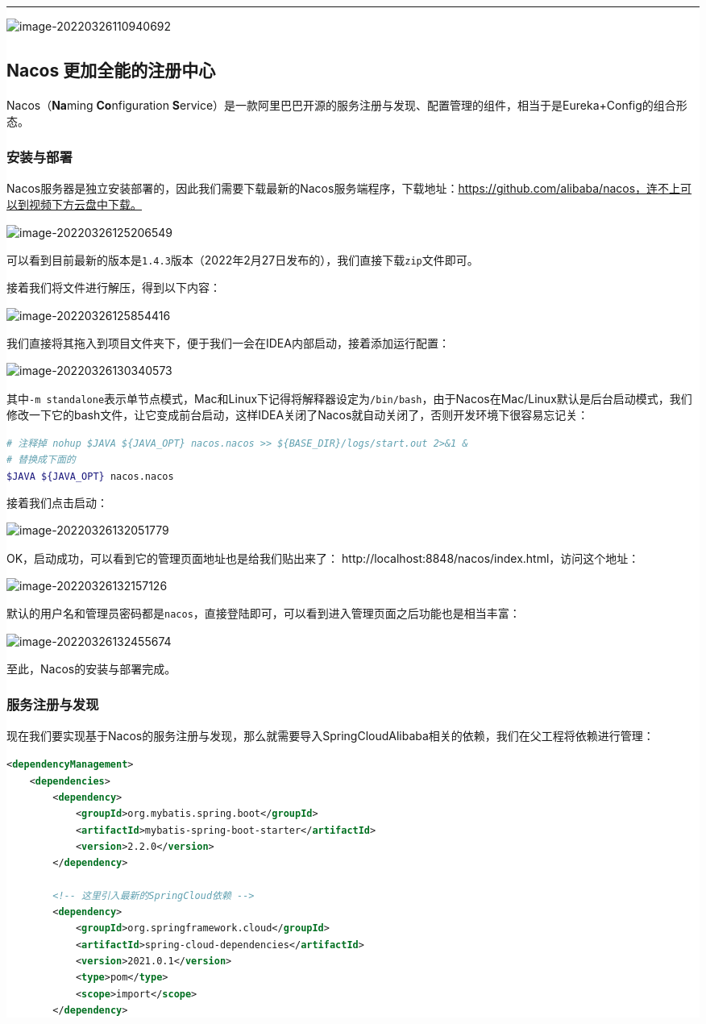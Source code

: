 ***

![image-20220326110940692](https://tva1.sinaimg.cn/large/e6c9d24ely1h0n3ym3j2sj20pg02qa9x.jpg)

## Nacos 更加全能的注册中心

Nacos（**Na**ming **Co**nfiguration **S**ervice）是一款阿里巴巴开源的服务注册与发现、配置管理的组件，相当于是Eureka+Config的组合形态。

### 安装与部署

Nacos服务器是独立安装部署的，因此我们需要下载最新的Nacos服务端程序，下载地址：https://github.com/alibaba/nacos，连不上可以到视频下方云盘中下载。

![image-20220326125206549](https://tva1.sinaimg.cn/large/e6c9d24egy1h0n6x7gxp1j22qs0ms0x0.jpg)

可以看到目前最新的版本是`1.4.3`版本（2022年2月27日发布的），我们直接下载`zip`文件即可。

接着我们将文件进行解压，得到以下内容：

![image-20220326125854416](https://tva1.sinaimg.cn/large/e6c9d24ely1h0n749lottj215a08swfh.jpg)

我们直接将其拖入到项目文件夹下，便于我们一会在IDEA内部启动，接着添加运行配置：

![image-20220326130340573](https://tva1.sinaimg.cn/large/e6c9d24ely1h0n798coaxj226a0i279d.jpg)

其中`-m standalone`表示单节点模式，Mac和Linux下记得将解释器设定为`/bin/bash`，由于Nacos在Mac/Linux默认是后台启动模式，我们修改一下它的bash文件，让它变成前台启动，这样IDEA关闭了Nacos就自动关闭了，否则开发环境下很容易忘记关：

```bash
# 注释掉 nohup $JAVA ${JAVA_OPT} nacos.nacos >> ${BASE_DIR}/logs/start.out 2>&1 &
# 替换成下面的
$JAVA ${JAVA_OPT} nacos.nacos
```

接着我们点击启动：

![image-20220326132051779](https://tva1.sinaimg.cn/large/e6c9d24ely1h0n7r3rhzqj22o80jw0wb.jpg)

OK，启动成功，可以看到它的管理页面地址也是给我们贴出来了： http://localhost:8848/nacos/index.html，访问这个地址：

![image-20220326132157126](https://tva1.sinaimg.cn/large/e6c9d24ely1h0n7s92e4jj21lh0u0whw.jpg)

默认的用户名和管理员密码都是`nacos`，直接登陆即可，可以看到进入管理页面之后功能也是相当丰富：

![image-20220326132455674](https://tva1.sinaimg.cn/large/e6c9d24ely1h0n7vcjn7oj22mg0p6dj0.jpg)

至此，Nacos的安装与部署完成。

### 服务注册与发现

现在我们要实现基于Nacos的服务注册与发现，那么就需要导入SpringCloudAlibaba相关的依赖，我们在父工程将依赖进行管理：

```xml
<dependencyManagement>
    <dependencies>
        <dependency>
            <groupId>org.mybatis.spring.boot</groupId>
            <artifactId>mybatis-spring-boot-starter</artifactId>
            <version>2.2.0</version>
        </dependency>
      
      	<!-- 这里引入最新的SpringCloud依赖 -->
        <dependency>
            <groupId>org.springframework.cloud</groupId>
            <artifactId>spring-cloud-dependencies</artifactId>
            <version>2021.0.1</version>
          	<type>pom</type>
            <scope>import</scope>
        </dependency>
```